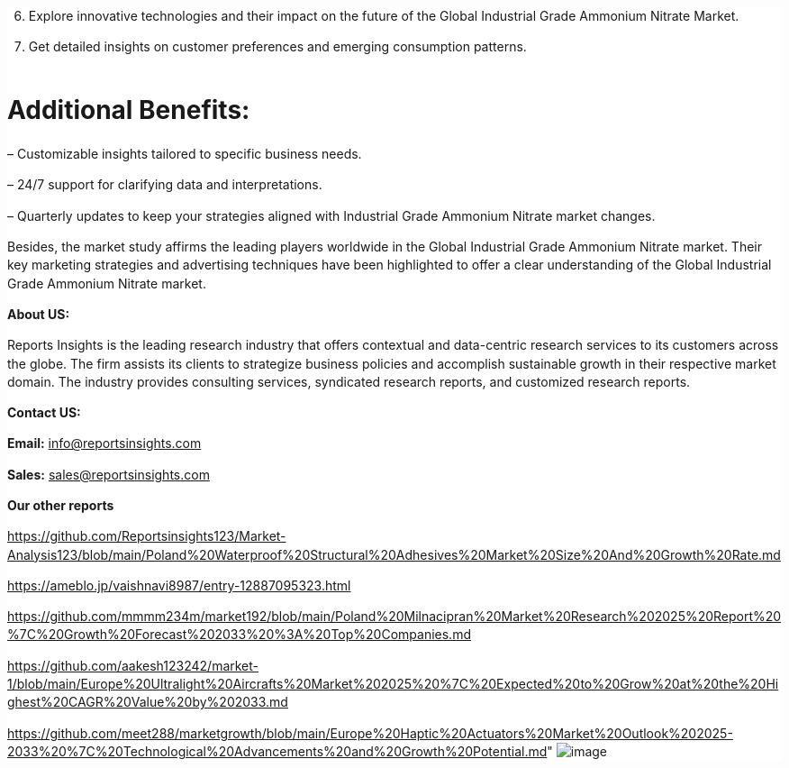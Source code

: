 6. Explore innovative technologies and their impact on the future of the Global Industrial Grade Ammonium Nitrate Market.

7. Get detailed insights on customer preferences and emerging consumption patterns.

# <strong>Additional Benefits:</strong>

– Customizable insights tailored to specific business needs.

– 24/7 support for clarifying data and interpretations.

– Quarterly updates to keep your strategies aligned with Industrial Grade Ammonium Nitrate market changes.

Besides, the market study affirms the leading players worldwide in the Global Industrial Grade Ammonium Nitrate market. Their key marketing strategies and advertising techniques have been highlighted to offer a clear understanding of the Global Industrial Grade Ammonium Nitrate market.

<strong><strong>About US</strong>:</strong>

Reports Insights is the leading research industry that offers contextual and data-centric research services to its customers across the globe. The firm assists its clients to strategize business policies and accomplish sustainable growth in their respective market domain. The industry provides consulting services, syndicated research reports, and customized research reports.

<strong>Contact US:</strong>

<p class=><b>Email:</b> <a href=mailto:info@reportsinsights.com>info@reportsinsights.com</a></p>
<p class=><b>Sales:</b> <a href=mailto:sales@reportsinsights.com>sales@reportsinsights.com</a></p>

<strong>Our other reports</strong>

<a href=https://github.com/Reportsinsights123/Market-Analysis123/blob/main/Poland%20Waterproof%20Structural%20Adhesives%20Market%20Size%20And%20Growth%20Rate.md>https://github.com/Reportsinsights123/Market-Analysis123/blob/main/Poland%20Waterproof%20Structural%20Adhesives%20Market%20Size%20And%20Growth%20Rate.md</a>

<a href=https://ameblo.jp/vaishnavi8987/entry-12887095323.html>https://ameblo.jp/vaishnavi8987/entry-12887095323.html</a>

<a href=https://github.com/mmmm234m/market192/blob/main/Poland%20Milnacipran%20Market%20Research%202025%20Report%20%7C%20Growth%20Forecast%202033%20%3A%20Top%20Companies.md>https://github.com/mmmm234m/market192/blob/main/Poland%20Milnacipran%20Market%20Research%202025%20Report%20%7C%20Growth%20Forecast%202033%20%3A%20Top%20Companies.md</a>

<a href=https://github.com/aakesh123242/market-1/blob/main/Europe%20Ultralight%20Aircrafts%20Market%202025%20%7C%20Expected%20to%20Grow%20at%20the%20Highest%20CAGR%20Value%20by%202033.md>https://github.com/aakesh123242/market-1/blob/main/Europe%20Ultralight%20Aircrafts%20Market%202025%20%7C%20Expected%20to%20Grow%20at%20the%20Highest%20CAGR%20Value%20by%202033.md</a>

<a href=https://github.com/meet288/marketgrowth/blob/main/Europe%20Haptic%20Actuators%20Market%20Outlook%202025-2033%20%7C%20Technological%20Advancements%20and%20Growth%20Potential.md>https://github.com/meet288/marketgrowth/blob/main/Europe%20Haptic%20Actuators%20Market%20Outlook%202025-2033%20%7C%20Technological%20Advancements%20and%20Growth%20Potential.md</a>"
![image](https://github.com/user-attachments/assets/56cdf436-c43d-4ad7-9357-a8b0bc98a993)
